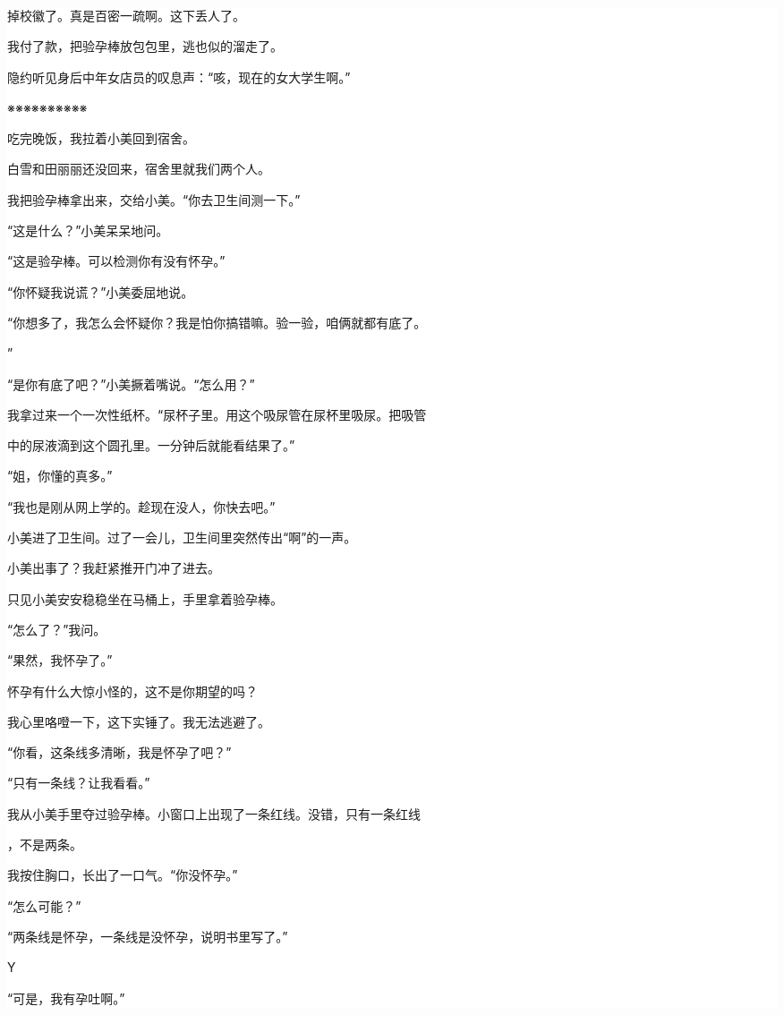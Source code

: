 掉校徽了。真是百密一疏啊。这下丢人了。

我付了款，把验孕棒放包包里，逃也似的溜走了。

隐约听见身后中年女店员的叹息声：“咳，现在的女大学生啊。”

※※※※※※※※※※

吃完晚饭，我拉着小美回到宿舍。

白雪和田丽丽还没回来，宿舍里就我们两个人。

我把验孕棒拿出来，交给小美。“你去卫生间测一下。”

“这是什么？”小美呆呆地问。

“这是验孕棒。可以检测你有没有怀孕。”

“你怀疑我说谎？”小美委屈地说。

“你想多了，我怎么会怀疑你？我是怕你搞错嘛。验一验，咱俩就都有底了。

”

“是你有底了吧？”小美撅着嘴说。“怎么用？”

我拿过来一个一次性纸杯。“尿杯子里。用这个吸尿管在尿杯里吸尿。把吸管

中的尿液滴到这个圆孔里。一分钟后就能看结果了。”

“姐，你懂的真多。”

“我也是刚从网上学的。趁现在没人，你快去吧。”

小美进了卫生间。过了一会儿，卫生间里突然传出“啊”的一声。

小美出事了？我赶紧推开门冲了进去。

只见小美安安稳稳坐在马桶上，手里拿着验孕棒。

“怎么了？”我问。

“果然，我怀孕了。”

怀孕有什么大惊小怪的，这不是你期望的吗？

我心里咯噔一下，这下实锤了。我无法逃避了。

“你看，这条线多清晰，我是怀孕了吧？”

“只有一条线？让我看看。”

我从小美手里夺过验孕棒。小窗口上出现了一条红线。没错，只有一条红线

，不是两条。

我按住胸口，长出了一口气。“你没怀孕。”

“怎么可能？”

“两条线是怀孕，一条线是没怀孕，说明书里写了。”

Y

“可是，我有孕吐啊。”
